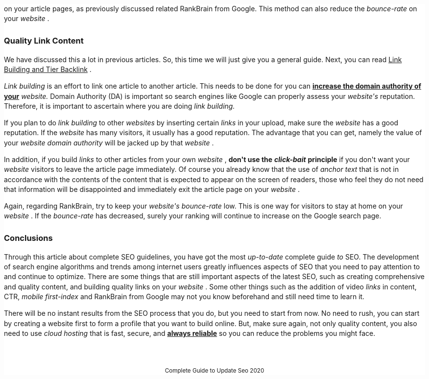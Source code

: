 on your article pages, as previously discussed related RankBrain from Google.</span> <span class="notranslate"> This method can also reduce the <i>bounce-rate</i> on your <i>website</i> .</span> </p><h3 class="western"> <span class="notranslate"> <b>Quality Link Content</b></span> </h3><p> <span class="notranslate"> We have discussed this a lot in previous articles.</span> <span class="notranslate"> So, this time we will just give you a general guide.</span> <span class="notranslate"> Next, you can read <a href="https://web-manajemen.blogspot.com/p/search.html?q=blog%20link%20building%20dan%20tier%20backlink" target="_blank" rel="follow" alt="Panduan Lengkap Seo Update 2020">Link Building and Tier Backlink</a> .</span> </p><p> <span class="notranslate"> <i>Link</i> <i>building</i> is an effort to link one article to another article.</span> <span class="notranslate"> This needs to be done for you</span> <b> </b> <span class="notranslate"> can <b><a href="https://web-manajemen.blogspot.com/p/search.html?q=blog%20domain%20page%20authority" target="_blank" rel="follow" alt="Panduan Lengkap Seo Update 2020">increase the domain authority of your</a></b> <i>website.</i></span> <span class="notranslate"> Domain Authority (DA) is important so search engines like Google can properly assess your <i>website's</i> reputation.</span> <span class="notranslate"> Therefore, it is important to ascertain where you are doing <i>link</i> <i>building.</i></span> </p><p> <span class="notranslate"> If you plan to do <i>link</i> <i>building</i> to other <i>websites</i> by inserting certain <i>links</i> in your upload, make sure the <i>website</i> has a good reputation.</span> <span class="notranslate"> If the <i>website</i> has many visitors, it usually has a good reputation.</span> <span class="notranslate"> The advantage that you can get, namely the value of your <i>website</i> <i>domain</i> <i>authority</i> will be jacked up by that <i>website</i> .</span> </p><p> <span class="notranslate"> In addition, if you build <i>links</i> to other articles from your own <i>website</i> , <b>don't use the</b> <i><b>click-bait</b></i> <b>principle</b></span> <b> </b> <span class="notranslate"> if you don't want your <i>website</i> visitors to leave the article page immediately.</span> <span class="notranslate"> Of course you already know that the use of <i>anchor</i> <i>text</i> that is not in accordance with the contents of the content that is expected to appear on the screen of readers, those who feel they do not need that information will be disappointed and immediately exit the article page on your <i>website</i> .</span> </p><p> <span class="notranslate"> Again, regarding RankBrain, try to keep your <i>website's</i> <i>bounce-rate</i> low.</span> <span class="notranslate"> This is one way for visitors to stay at home on your <i>website</i> .</span> <span class="notranslate"> If the <i>bounce-rate</i> has decreased, surely your ranking will continue to increase on the Google search page.</span> </p><h3 class="western"> <span class="notranslate"> <b>Conclusions</b></span> </h3><p> <span class="notranslate"> Through this article about complete SEO guidelines, you have got the most <i>up-to-date</i> complete guide <i>to</i> SEO.</span> <span class="notranslate"> The development of search engine algorithms and trends among internet users greatly influences aspects of SEO that you need to pay attention to and continue to optimize.</span> <span class="notranslate"> There are some things that are still important aspects of the latest SEO, such as creating comprehensive and quality content, and building quality links on your <i>website</i> .</span> <span class="notranslate"> Some other things such as the addition of video <i>links</i> in content, CTR, <i>mobile</i> <i>first-index</i> and RankBrain from Google may not you know beforehand and still need time to learn it.</span> </p><p> <span class="notranslate"> There will be no instant results from the SEO process that you do, but you need to start from now.</span> <span class="notranslate"> No need to rush, you can start by creating a website first to form a profile that you want to build online.</span> <span class="notranslate"> But, make sure again, not only quality content, you also need to use <i>cloud</i> <i>hosting</i> that is fast, secure, and <a href="https://web-manajemen.blogspot.com/p/search.html?q=hosting%20murah" alt="Panduan Lengkap Seo Update 2020" target="_blank" rel="follow"><b>always reliable</b></a> so you can reduce the problems you might face.</span> </p><center><br></center><br><center> <span class="notranslate"> <small>Complete Guide to Update Seo 2020</small></span> </center></div></div>  <script src="https://codepen.io/dimaslanjaka/pen/aQRrbR.js"></script>